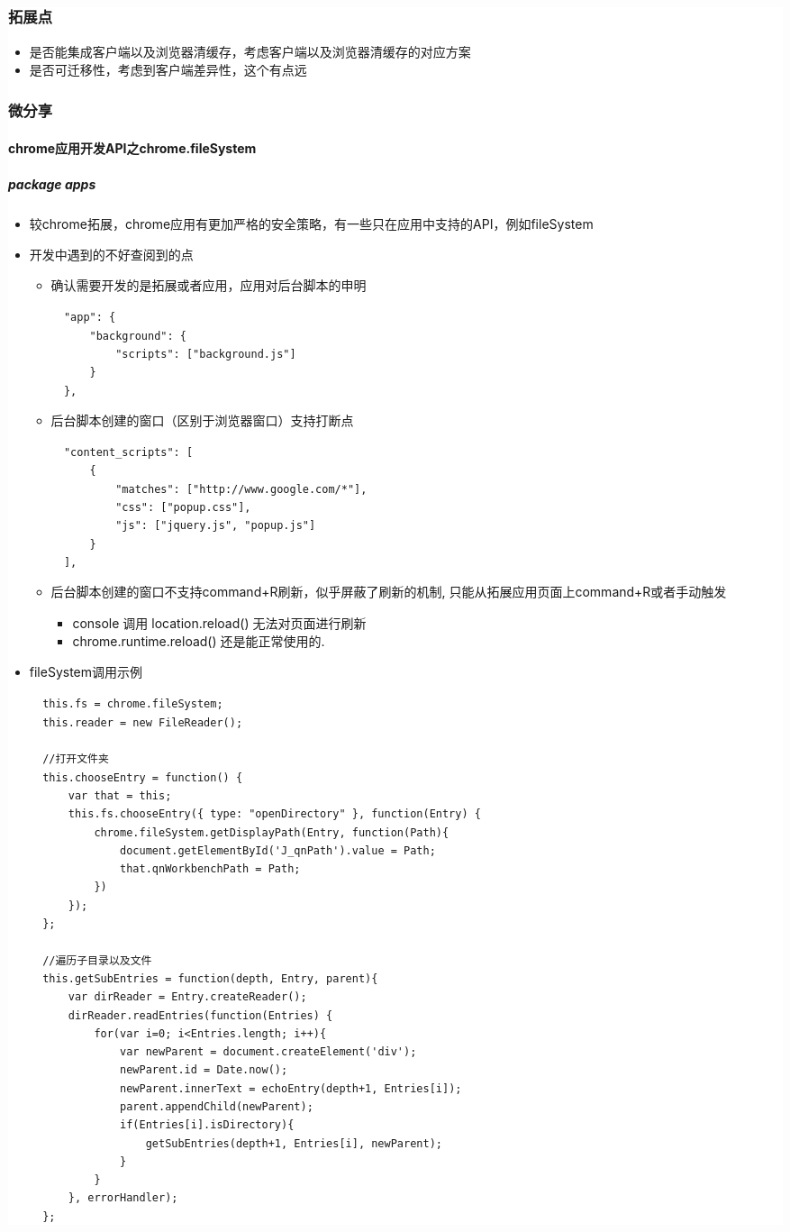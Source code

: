 ### 拓展点
- 是否能集成客户端以及浏览器清缓存，考虑客户端以及浏览器清缓存的对应方案
- 是否可迁移性，考虑到客户端差异性，这个有点远

### 微分享
#### chrome应用开发API之chrome.fileSystem
##### package apps
- 较chrome拓展，chrome应用有更加严格的安全策略，有一些只在应用中支持的API，例如fileSystem
- 开发中遇到的不好查阅到的点
	- 确认需要开发的是拓展或者应用，应用对后台脚本的申明
			
		    "app": {
    			"background": {
      				"scripts": ["background.js"]
    			}
  			}, 
	- 后台脚本创建的窗口（区别于浏览器窗口）支持打断点
	
	
		  	"content_scripts": [
    			{
      				"matches": ["http://www.google.com/*"],
      				"css": ["popup.css"],
      				"js": ["jquery.js", "popup.js"]
    			}
  			],
  			
  			
  	- 后台脚本创建的窗口不支持command+R刷新，似乎屏蔽了刷新的机制, 只能从拓展应用页面上command+R或者手动触发
		- console 调用 location.reload() 无法对页面进行刷新
		- chrome.runtime.reload() 还是能正常使用的.


- fileSystem调用示例


        this.fs = chrome.fileSystem;
        this.reader = new FileReader();

        //打开文件夹
        this.chooseEntry = function() {
            var that = this;
            this.fs.chooseEntry({ type: "openDirectory" }, function(Entry) {
                chrome.fileSystem.getDisplayPath(Entry, function(Path){
                    document.getElementById('J_qnPath').value = Path;
                    that.qnWorkbenchPath = Path;
                })
            });
        };

      	//遍历子目录以及文件
        this.getSubEntries = function(depth, Entry, parent){
            var dirReader = Entry.createReader();
            dirReader.readEntries(function(Entries) {
                for(var i=0; i<Entries.length; i++){
                    var newParent = document.createElement('div');
                    newParent.id = Date.now();
                    newParent.innerText = echoEntry(depth+1, Entries[i]);
                    parent.appendChild(newParent);
                    if(Entries[i].isDirectory){
                        getSubEntries(depth+1, Entries[i], newParent);
                    }
                }
            }, errorHandler);
        };
